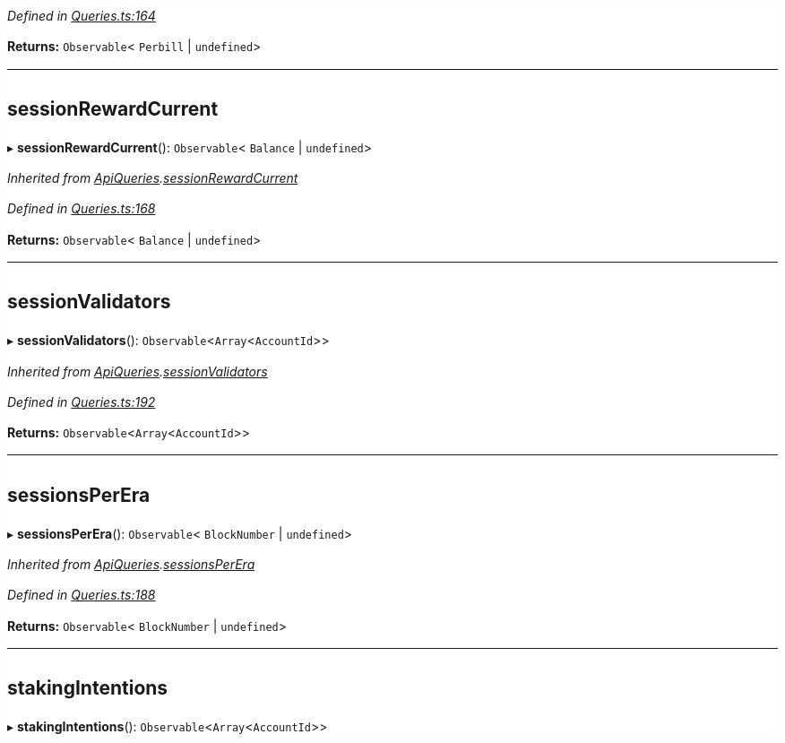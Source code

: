 *Defined in [Queries.ts:164](https://github.com/polkadot-js/api/blob/822f15e/packages/api-observable/src/Queries.ts#L164)*

**Returns:** `Observable`< `Perbill` &#124; `undefined`>

___
<a id="sessionrewardcurrent"></a>

##  sessionRewardCurrent

▸ **sessionRewardCurrent**(): `Observable`< `Balance` &#124; `undefined`>

*Inherited from [ApiQueries](_queries_.apiqueries.md).[sessionRewardCurrent](_queries_.apiqueries.md#sessionrewardcurrent)*

*Defined in [Queries.ts:168](https://github.com/polkadot-js/api/blob/822f15e/packages/api-observable/src/Queries.ts#L168)*

**Returns:** `Observable`< `Balance` &#124; `undefined`>

___
<a id="sessionvalidators"></a>

##  sessionValidators

▸ **sessionValidators**(): `Observable`<`Array`<`AccountId`>>

*Inherited from [ApiQueries](_queries_.apiqueries.md).[sessionValidators](_queries_.apiqueries.md#sessionvalidators)*

*Defined in [Queries.ts:192](https://github.com/polkadot-js/api/blob/822f15e/packages/api-observable/src/Queries.ts#L192)*

**Returns:** `Observable`<`Array`<`AccountId`>>

___
<a id="sessionsperera"></a>

##  sessionsPerEra

▸ **sessionsPerEra**(): `Observable`< `BlockNumber` &#124; `undefined`>

*Inherited from [ApiQueries](_queries_.apiqueries.md).[sessionsPerEra](_queries_.apiqueries.md#sessionsperera)*

*Defined in [Queries.ts:188](https://github.com/polkadot-js/api/blob/822f15e/packages/api-observable/src/Queries.ts#L188)*

**Returns:** `Observable`< `BlockNumber` &#124; `undefined`>

___
<a id="stakingintentions"></a>

##  stakingIntentions

▸ **stakingIntentions**(): `Observable`<`Array`<`AccountId`>>
